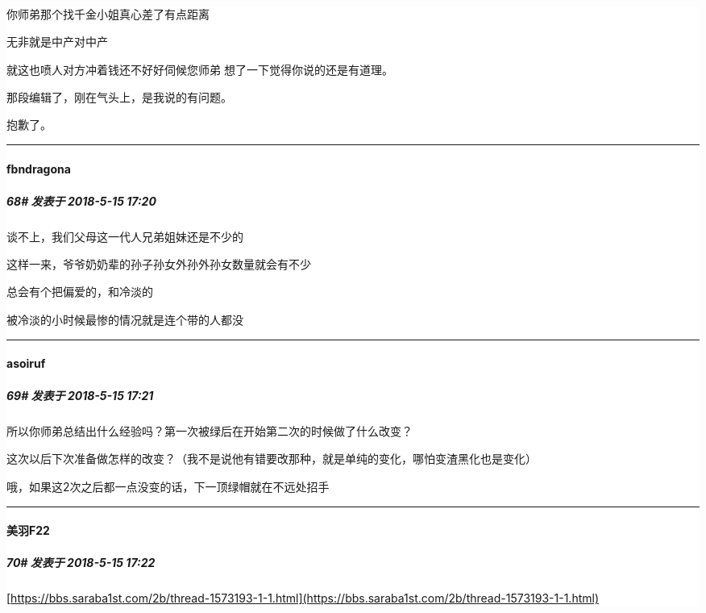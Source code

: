 你师弟那个找千金小姐真心差了有点距离

无非就是中产对中产

就这也喷人对方冲着钱还不好好伺候您师弟</blockquote>
想了一下觉得你说的还是有道理。

那段编辑了，刚在气头上，是我说的有问题。

抱歉了。







*****

####  fbndragona  
##### 68#       发表于 2018-5-15 17:20




谈不上，我们父母这一代人兄弟姐妹还是不少的

这样一来，爷爷奶奶辈的孙子孙女外孙外孙女数量就会有不少

总会有个把偏爱的，和冷淡的

被冷淡的小时候最惨的情况就是连个带的人都没







*****

####  asoiruf  
##### 69#       发表于 2018-5-15 17:21




所以你师弟总结出什么经验吗？第一次被绿后在开始第二次的时候做了什么改变？

这次以后下次准备做怎样的改变？（我不是说他有错要改那种，就是单纯的变化，哪怕变渣黑化也是变化）

哦，如果这2次之后都一点没变的话，下一顶绿帽就在不远处招手







*****

####  美羽F22  
##### 70#       发表于 2018-5-15 17:22



[https://bbs.saraba1st.com/2b/thread-1573193-1-1.html](https://bbs.saraba1st.com/2b/thread-1573193-1-1.html)
